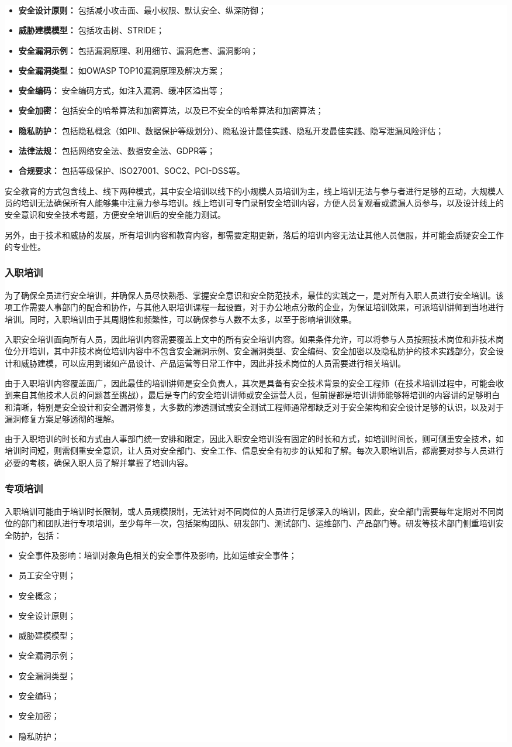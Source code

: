 *   **安全设计原则：** 包括减小攻击面、最小权限、默认安全、纵深防御；
    
*   **威胁建模模型：** 包括攻击树、STRIDE；
    
*   **安全漏洞示例：** 包括漏洞原理、利用细节、漏洞危害、漏洞影响；
    
*   **安全漏洞类型：** 如OWASP TOP10漏洞原理及解决方案；
    
*   **安全编码：** 安全编码方式，如注入漏洞、缓冲区溢出等；
    
*   **安全加密：** 包括安全的哈希算法和加密算法，以及已不安全的哈希算法和加密算法；
    
*   **隐私防护：** 包括隐私概念（如PII、数据保护等级划分）、隐私设计最佳实践、隐私开发最佳实践、隐写泄漏风险评估；
    
*   **法律法规：** 包括网络安全法、数据安全法、GDPR等；
    
*   **合规要求：** 包括等级保护、ISO27001、SOC2、PCI-DSS等。
    

安全教育的方式包含线上、线下两种模式，其中安全培训以线下的小规模人员培训为主，线上培训无法与参与者进行足够的互动，大规模人员的培训无法确保所有人能够集中注意力参与培训。线上培训可专门录制安全培训内容，方便人员复观看或遗漏人员参与，以及设计线上的安全意识和安全技术考题，方便安全培训后的安全能力测试。

另外，由于技术和威胁的发展，所有培训内容和教育内容，都需要定期更新，落后的培训内容无法让其他人员信服，并可能会质疑安全工作的专业性。

### 入职培训

为了确保全员进行安全培训，并确保人员尽快熟悉、掌握安全意识和安全防范技术，最佳的实践之一，是对所有入职人员进行安全培训。该项工作需要人事部门的配合和协作，与其他入职培训课程一起设置，对于办公地点分散的企业，为保证培训效果，可派培训讲师到当地进行培训。同时，入职培训由于其周期性和频繁性，可以确保参与人数不太多，以至于影响培训效果。

入职安全培训面向所有人员，因此培训内容需要覆盖上文中的所有安全培训内容。如果条件允许，可以将参与人员按照技术岗位和非技术岗位分开培训，其中非技术岗位培训内容中不包含安全漏洞示例、安全漏洞类型、安全编码、安全加密以及隐私防护的技术实践部分，安全设计和威胁建模，可以应用到诸如产品设计、产品运营等日常工作中，因此非技术岗位的人员需要进行相关培训。

由于入职培训内容覆盖面广，因此最佳的培训讲师是安全负责人，其次是具备有安全技术背景的安全工程师（在技术培训过程中，可能会收到来自其他技术人员的问题甚至挑战），最后是专门的安全培训讲师或安全运营人员，但前提都是培训讲师能够将培训的内容讲的足够明白和清晰，特别是安全设计和安全漏洞修复，大多数的渗透测试或安全测试工程师通常都缺乏对于安全架构和安全设计足够的认识，以及对于漏洞修复方案足够透彻的理解。

由于入职培训的时长和方式由人事部门统一安排和限定，因此入职安全培训没有固定的时长和方式，如培训时间长，则可侧重安全技术，如培训时间短，则需侧重安全意识，让人员对安全部门、安全工作、信息安全有初步的认知和了解。每次入职培训后，都需要对参与人员进行必要的考核，确保入职人员了解并掌握了培训内容。

### 专项培训

入职培训可能由于培训时长限制，或人员规模限制，无法针对不同岗位的人员进行足够深入的培训，因此，安全部门需要每年定期对不同岗位的部门和团队进行专项培训，至少每年一次，包括架构团队、研发部门、测试部门、运维部门、产品部门等。研发等技术部门侧重培训安全防护，包括：

*   安全事件及影响：培训对象角色相关的安全事件及影响，比如运维安全事件；
    
*   员工安全守则；
    
*   安全概念；
    
*   安全设计原则；
    
*   威胁建模模型；
    
*   安全漏洞示例；
    
*   安全漏洞类型；
    
*   安全编码；
    
*   安全加密；
    
*   隐私防护；
    